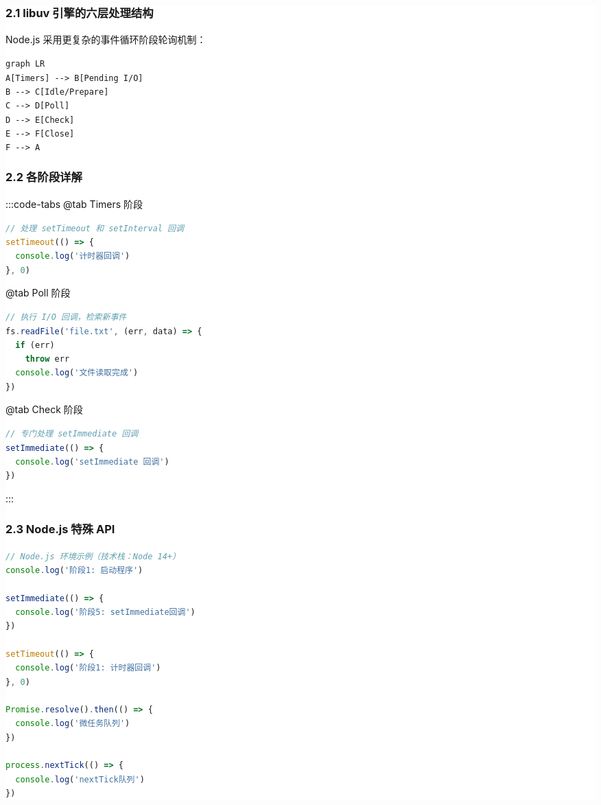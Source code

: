### 2.1 libuv 引擎的六层处理结构

Node.js 采用更复杂的事件循环阶段轮询机制：

```mermaid
graph LR
A[Timers] --> B[Pending I/O]
B --> C[Idle/Prepare]
C --> D[Poll]
D --> E[Check]
E --> F[Close]
F --> A
```

### 2.2 各阶段详解

:::code-tabs
@tab Timers 阶段

```javascript
// 处理 setTimeout 和 setInterval 回调
setTimeout(() => {
  console.log('计时器回调')
}, 0)
```

@tab Poll 阶段

```javascript
// 执行 I/O 回调，检索新事件
fs.readFile('file.txt', (err, data) => {
  if (err)
    throw err
  console.log('文件读取完成')
})
```

@tab Check 阶段

```javascript
// 专门处理 setImmediate 回调
setImmediate(() => {
  console.log('setImmediate 回调')
})
```

:::

### 2.3 Node.js 特殊 API

```javascript
// Node.js 环境示例（技术栈：Node 14+）
console.log('阶段1: 启动程序')

setImmediate(() => {
  console.log('阶段5: setImmediate回调')
})

setTimeout(() => {
  console.log('阶段1: 计时器回调')
}, 0)

Promise.resolve().then(() => {
  console.log('微任务队列')
})

process.nextTick(() => {
  console.log('nextTick队列')
})
```
